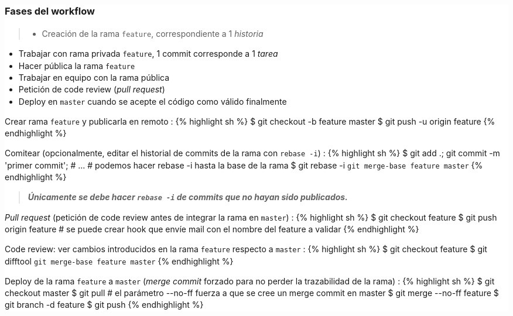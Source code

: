 ### Fases del workflow

> * Creación de la rama `feature`, correspondiente a 1 *historia*
* Trabajar con rama privada `feature`, 1 commit corresponde a 1 *tarea*
* Hacer pública la rama `feature`
* Trabajar en equipo con la rama pública
* Petición de code review (*pull request*)
* Deploy en `master` cuando se acepte el código como válido finalmente

Crear rama `feature` y publicarla en remoto
: {% highlight sh %}
    $ git checkout -b feature master
    $ git push -u origin feature
{% endhighlight %}

Comitear (opcionalmente, editar el historial de commits de la rama con `rebase -i`)
: {% highlight sh %}
    $ git add .; git commit -m 'primer commit'; # ...
    # podemos hacer rebase -i hasta la base de la rama
    $ git rebase -i `git merge-base feature master`
{% endhighlight %}

> ***Únicamente se debe hacer `rebase -i` de commits que no hayan sido publicados.*** 

*Pull request* (petición de code review antes de integrar la rama en `master`)
: {% highlight sh %}
    $ git checkout feature
    $ git push origin feature
    # se puede crear hook que envíe mail con el nombre del feature a validar
{% endhighlight %}

Code review: ver cambios introducidos en la rama `feature` respecto a `master`
: {% highlight sh %}
    $ git checkout feature
    $ git difftool `git merge-base feature master`
{% endhighlight %}

Deploy de la rama `feature` a `master` (*merge commit* forzado para no perder la trazabilidad de la rama)
: {% highlight sh %}
    $ git checkout master
    $ git pull
    # el parámetro --no-ff fuerza a que se cree un merge commit en master
    $ git merge --no-ff feature
    $ git branch -d feature
    $ git push
{% endhighlight %}
